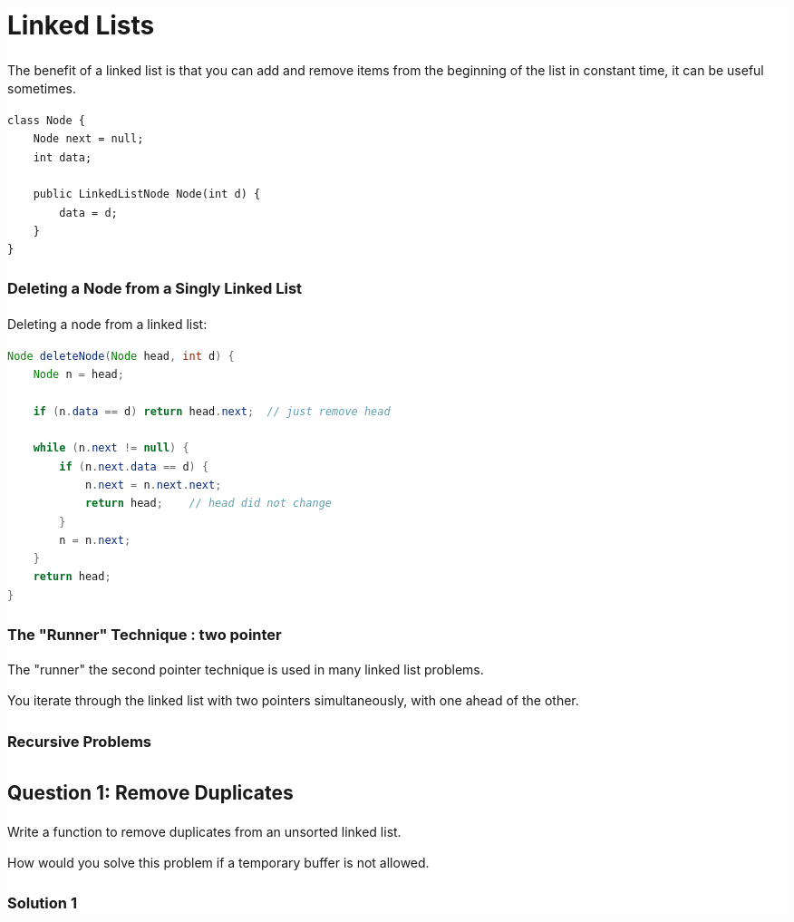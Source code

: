 # Linked Lists

The benefit of a linked list is that you can add and remove items from the beginning of the list in constant time, it can be useful sometimes.

```
class Node {
    Node next = null;
    int data;

    public LinkedListNode Node(int d) {
        data = d;
    }
}
```

### Deleting a Node from a Singly Linked List

Deleting a node from a linked list:

```java
Node deleteNode(Node head, int d) {
    Node n = head;

    if (n.data == d) return head.next;  // just remove head

    while (n.next != null) {
        if (n.next.data == d) {
            n.next = n.next.next;
            return head;    // head did not change
        }
        n = n.next;
    }
    return head;
}
```

### The "Runner" Technique : two pointer

The "runner" the second pointer technique is used in many linked list problems.

You iterate through the linked list with two pointers simultaneously, with one ahead of the other.

### Recursive Problems

## Question 1: Remove Duplicates

Write a function to remove duplicates from an unsorted linked list.

How would you solve this problem if a temporary buffer is not allowed.

### Solution 1
